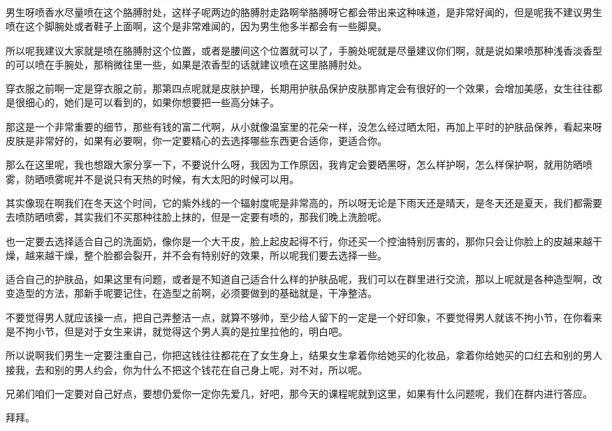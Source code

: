 男生呀喷香水尽量喷在这个胳膊肘处，这样子呢两边的胳膊肘走路啊举胳膊呀它都会带出来这种味道，是非常好闻的，但是呢我不建议男生喷在这个脚腕处或者鞋子上面啊，这个是非常难闻的，因为男生他多半都会有一些脚臭。

所以呢我建议大家就是喷在胳膊肘这个位置，或者是腰间这个位置就可以了，手腕处呢就是尽量建议你们啊，就是说如果喷那种浅香淡香型的可以喷在手腕处，那稍微往里一些，如果是浓香型的话就建议喷在这里胳膊肘处。

穿衣服之前啊一定是穿衣服之前，那第四点呢就是皮肤护理，长期用护肤品保护皮肤那肯定会有很好的一个效果，会增加美感，女生往往都是很细心的，她们是可以看到的，如果你想要把一些高分妹子。

那这是一个非常重要的细节，那些有钱的富二代啊，从小就像温室里的花朵一样，没怎么经过晒太阳，再加上平时的护肤品保养，看起来呀皮肤是非常好的，如果有必要啊，你一定要精心的去选择哪些东西更合适你，更适合你。

那么在这里呢，我也想跟大家分享一下，不要说什么呀，我因为工作原因，我肯定会要晒黑呀，怎么样护啊，怎么样保护啊，就用防晒喷雾，防晒喷雾呢并不是说只有天热的时候，有大太阳的时候可以用。

其实像现在啊我们在冬天这个时间，它的紫外线的一个辐射度呢是非常高的，所以呀无论是下雨天还是晴天，是冬天还是夏天，我们都需要去喷防晒喷雾，其实我们不买那种往脸上抹的，但是一定要有喷的，那我们晚上洗脸呢。

也一定要去选择适合自己的洗面奶，像你是一个大干皮，脸上起皮起得不行，你还买一个控油特别厉害的，那你只会让你脸上的皮越来越干燥，越来越干燥，整个脸都会裂开，并不会有特别好的效果，所以呢我们要去选择一些。

适合自己的护肤品，如果这里有问题，或者是不知道自己适合什么样的护肤品呢，我们可以在群里进行交流，那以上呢就是各种造型啊，改变造型的方法，那新手呢要记住，在造型之前啊，必须要做到的基础就是，干净整洁。

不要觉得男人就应该操一点，把自己弄整洁一点，就算不够帅，至少给人留下的一定是一个好印象，不要觉得男人就该不拘小节，在你看来是不拘小节，但是对于女生来讲，就觉得这个男人真的是拉里拉他的，明白吧。

所以说啊我们男生一定要注重自己，你把这钱往往都花在了女生身上，结果女生拿着你给她买的化妆品，拿着你给她买的口红去和别的男人接我，去和别的男人约会，你为什么不把这个钱花在自己身上呢，对不对，所以呢。

兄弟们咱们一定要对自己好点，要想仍爱你一定你先爱几，好吧，那今天的课程呢就到这里，如果有什么问题呢，我们在群内进行答应。

拜拜。